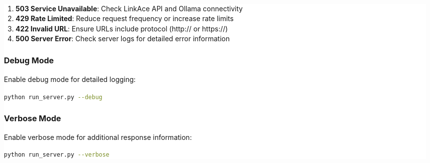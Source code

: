 1. **503 Service Unavailable**: Check LinkAce API and Ollama connectivity
2. **429 Rate Limited**: Reduce request frequency or increase rate limits
3. **422 Invalid URL**: Ensure URLs include protocol (http:// or https://)
4. **500 Server Error**: Check server logs for detailed error information

### Debug Mode

Enable debug mode for detailed logging:
```bash
python run_server.py --debug
```

### Verbose Mode

Enable verbose mode for additional response information:
```bash
python run_server.py --verbose
```